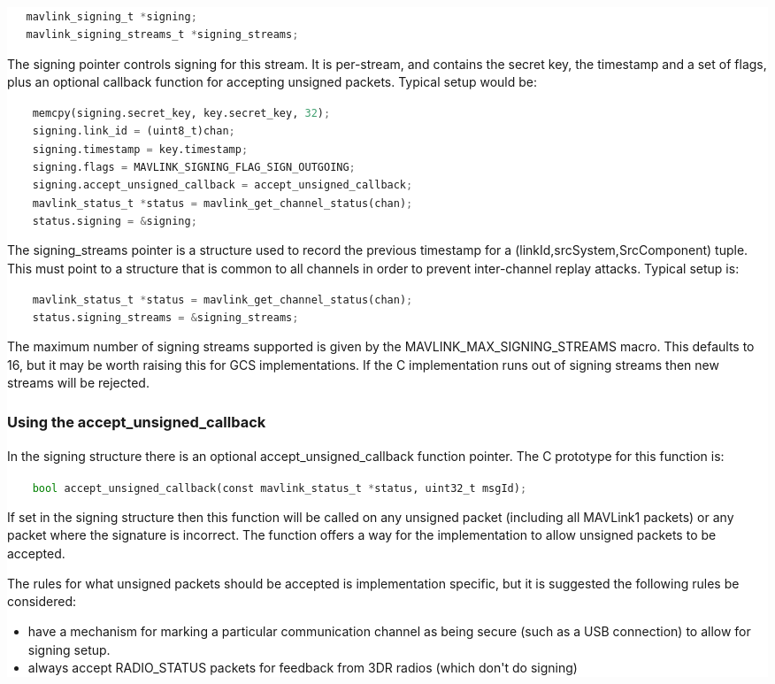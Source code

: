 ```python
   mavlink_signing_t *signing;
   mavlink_signing_streams_t *signing_streams;
```

The signing pointer controls signing for this stream. It is
per-stream, and contains the secret key, the timestamp and a set of
flags, plus an optional callback function for accepting unsigned
packets. Typical setup would be:

```python
    memcpy(signing.secret_key, key.secret_key, 32);
    signing.link_id = (uint8_t)chan;
    signing.timestamp = key.timestamp;
    signing.flags = MAVLINK_SIGNING_FLAG_SIGN_OUTGOING;
    signing.accept_unsigned_callback = accept_unsigned_callback;
    mavlink_status_t *status = mavlink_get_channel_status(chan);
    status.signing = &signing;
```

The signing_streams pointer is a structure used to record the previous
timestamp for a (linkId,srcSystem,SrcComponent) tuple. This must point
to a structure that is common to all channels in order to prevent
inter-channel replay attacks. Typical setup is:

```python
    mavlink_status_t *status = mavlink_get_channel_status(chan);
    status.signing_streams = &signing_streams;
```

The maximum number of signing streams supported is given by the
MAVLINK_MAX_SIGNING_STREAMS macro. This defaults to 16, but it may be
worth raising this for GCS implementations. If the C implementation
runs out of signing streams then new streams will be rejected.

### Using the accept_unsigned_callback

In the signing structure there is an optional accept_unsigned_callback
function pointer. The C prototype for this function is:

```python
    bool accept_unsigned_callback(const mavlink_status_t *status, uint32_t msgId);
```

If set in the signing structure then this function will be called on
any unsigned packet (including all MAVLink1 packets) or any packet
where the signature is incorrect. The function offers a way for the
implementation to allow unsigned packets to be accepted.

The rules for what unsigned packets should be accepted is
implementation specific, but it is suggested the following rules be
considered:

* have a mechanism for marking a particular communication channel as
  being secure (such as a USB connection) to allow for signing
  setup.
* always accept RADIO_STATUS packets for feedback from 3DR radios
  (which don't do signing)

